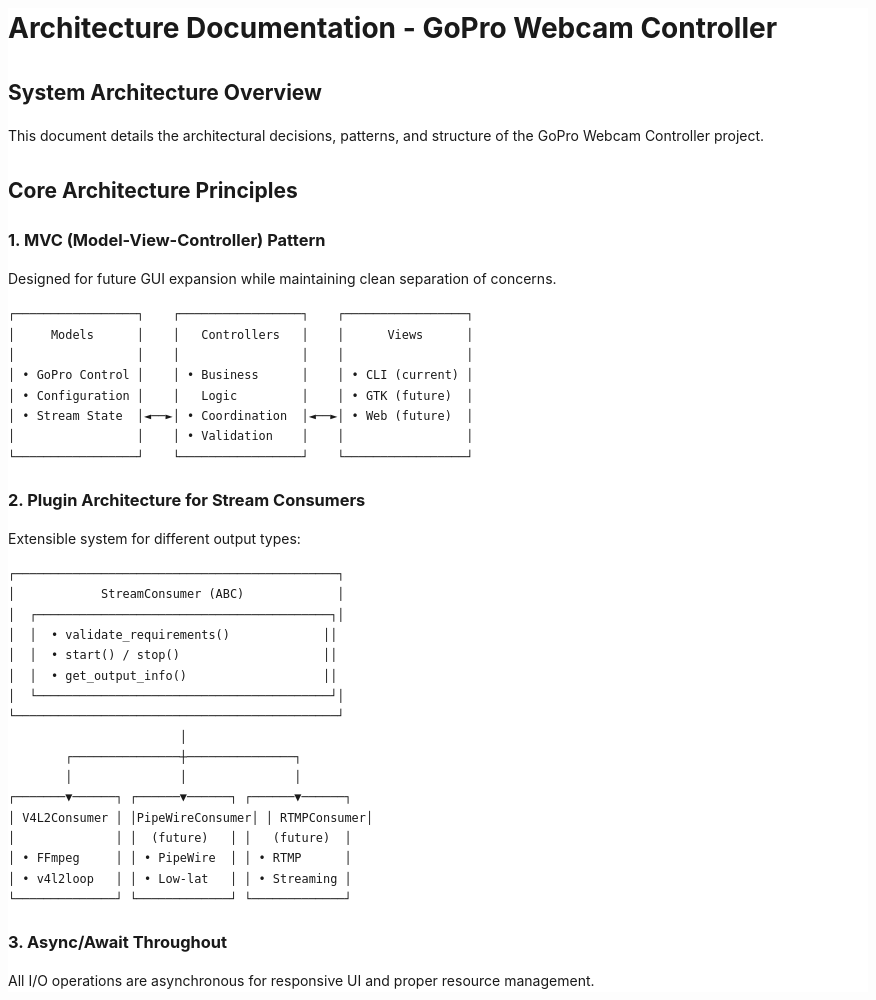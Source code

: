 # Architecture Documentation - GoPro Webcam Controller

## System Architecture Overview

This document details the architectural decisions, patterns, and structure of the GoPro Webcam Controller project.

## Core Architecture Principles

### 1. **MVC (Model-View-Controller) Pattern**

Designed for future GUI expansion while maintaining clean separation of concerns.

```
┌─────────────────┐    ┌─────────────────┐    ┌─────────────────┐
│     Models      │    │   Controllers   │    │      Views      │
│                 │    │                 │    │                 │
│ • GoPro Control │    │ • Business      │    │ • CLI (current) │
│ • Configuration │    │   Logic         │    │ • GTK (future)  │
│ • Stream State  │◄──►│ • Coordination  │◄──►│ • Web (future)  │
│                 │    │ • Validation    │    │                 │
└─────────────────┘    └─────────────────┘    └─────────────────┘
```

### 2. **Plugin Architecture for Stream Consumers**

Extensible system for different output types:

```
┌─────────────────────────────────────────────┐
│            StreamConsumer (ABC)             │
│  ┌─────────────────────────────────────────┐│
│  │  • validate_requirements()             ││
│  │  • start() / stop()                    ││
│  │  • get_output_info()                   ││
│  └─────────────────────────────────────────┘│
└─────────────────────────────────────────────┘
                        │
        ┌───────────────┼───────────────┐
        │               │               │
┌───────▼──────┐ ┌──────▼──────┐ ┌──────▼──────┐
│ V4L2Consumer │ │PipeWireConsumer│ │ RTMPConsumer│
│              │ │  (future)   │ │   (future)  │
│ • FFmpeg     │ │ • PipeWire  │ │ • RTMP      │
│ • v4l2loop   │ │ • Low-lat   │ │ • Streaming │
└──────────────┘ └─────────────┘ └─────────────┘
```

### 3. **Async/Await Throughout**

All I/O operations are asynchronous for responsive UI and proper resource management.
